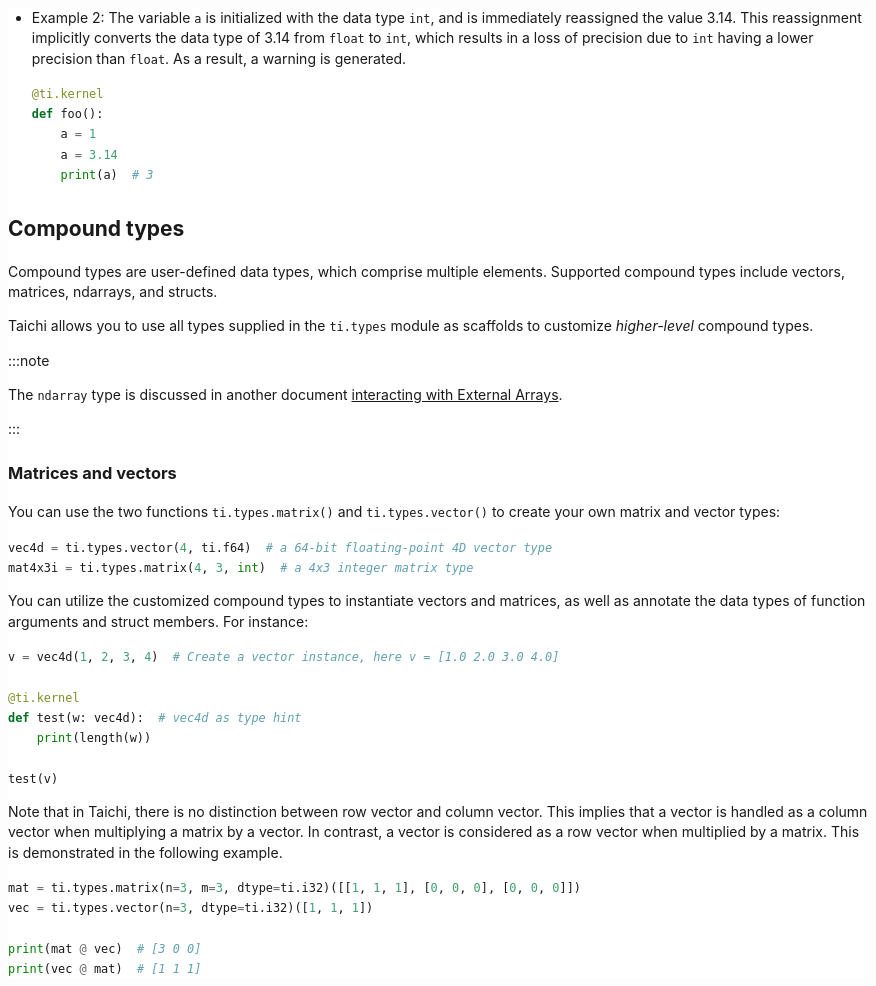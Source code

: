 - Example 2: The variable `a` is initialized with the data type `int`, and is immediately reassigned the value 3.14. This reassignment implicitly converts the data type of 3.14 from `float` to `int`, which results in a loss of precision due to `int` having a lower precision than `float`. As a result, a warning is generated.

  ```python
  @ti.kernel
  def foo():
      a = 1
      a = 3.14
      print(a)  # 3
  ```

## Compound types

Compound types are user-defined data types, which comprise multiple elements. Supported compound types include vectors, matrices, ndarrays, and structs.

Taichi allows you to use all types supplied in the `ti.types` module as scaffolds to customize _higher-level_ compound types.

:::note

The `ndarray` type is discussed in another document [interacting with External Arrays](../basic/external.md).

:::

### Matrices and vectors

You can use the two functions `ti.types.matrix()` and `ti.types.vector()` to create your own matrix and vector types:

```python
vec4d = ti.types.vector(4, ti.f64)  # a 64-bit floating-point 4D vector type
mat4x3i = ti.types.matrix(4, 3, int)  # a 4x3 integer matrix type
```

You can utilize the customized compound types to instantiate vectors and matrices, as well as annotate the data types of function arguments and struct members. For instance:

```python cont
v = vec4d(1, 2, 3, 4)  # Create a vector instance, here v = [1.0 2.0 3.0 4.0]

@ti.kernel
def test(w: vec4d):  # vec4d as type hint
    print(length(w))

test(v)
```

Note that in Taichi, there is no distinction between row vector and column vector. This implies that a vector is handled as a column vector when multiplying a matrix by a vector. In contrast, a vector is considered as a row vector when multiplied by a matrix. This is demonstrated in the following example.

```python
mat = ti.types.matrix(n=3, m=3, dtype=ti.i32)([[1, 1, 1], [0, 0, 0], [0, 0, 0]])
vec = ti.types.vector(n=3, dtype=ti.i32)([1, 1, 1])

print(mat @ vec)  # [3 0 0]
print(vec @ mat)  # [1 1 1]
```
